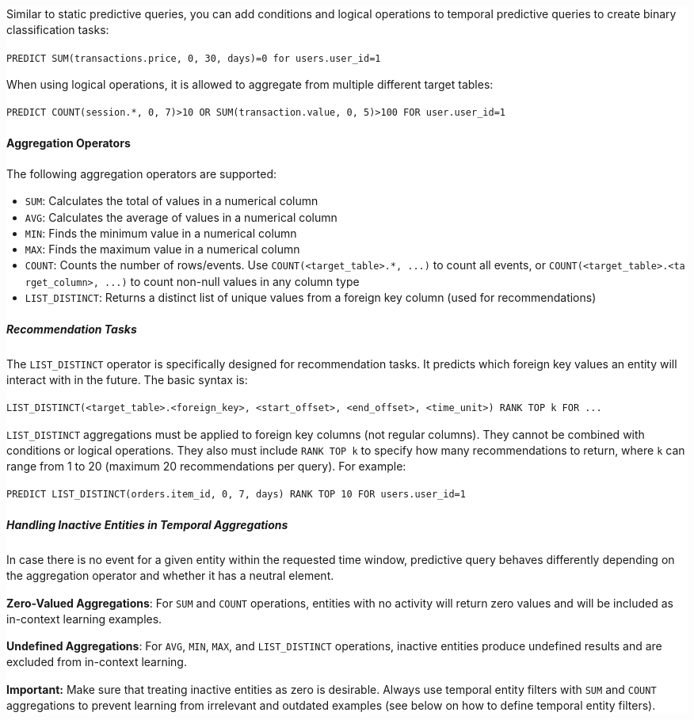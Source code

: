 Similar to static predictive queries, you can add conditions and logical operations to temporal predictive queries to create binary classification tasks:

```
PREDICT SUM(transactions.price, 0, 30, days)=0 for users.user_id=1
```

When using logical operations, it is allowed to aggregate from multiple different target tables:

```
PREDICT COUNT(session.*, 0, 7)>10 OR SUM(transaction.value, 0, 5)>100 FOR user.user_id=1
```

#### Aggregation Operators

The following aggregation operators are supported:

- `SUM`: Calculates the total of values in a numerical column
- `AVG`: Calculates the average of values in a numerical column
- `MIN`: Finds the minimum value in a numerical column
- `MAX`: Finds the maximum value in a numerical column
- `COUNT`: Counts the number of rows/events. Use `COUNT(<target_table>.*, ...)` to count all events, or `COUNT(<target_table>.<target_column>, ...)` to count non-null values in any column type
- `LIST_DISTINCT`: Returns a distinct list of unique values from a foreign key column (used for recommendations)

##### Recommendation Tasks

The `LIST_DISTINCT` operator is specifically designed for recommendation tasks.
It predicts which foreign key values an entity will interact with in the future.
The basic syntax is:

```
LIST_DISTINCT(<target_table>.<foreign_key>, <start_offset>, <end_offset>, <time_unit>) RANK TOP k FOR ...
```

`LIST_DISTINCT` aggregations must be applied to foreign key columns (not regular columns).
They cannot be combined with conditions or logical operations.
They also must include `RANK TOP k` to specify how many recommendations to return, where `k` can range from 1 to 20 (maximum 20 recommendations per query).
For example:

```
PREDICT LIST_DISTINCT(orders.item_id, 0, 7, days) RANK TOP 10 FOR users.user_id=1
```

##### Handling Inactive Entities in Temporal Aggregations

In case there is no event for a given entity within the requested time window, predictive query behaves differently depending on the aggregation operator and whether it has a neutral element.

**Zero-Valued Aggregations**: For `SUM` and `COUNT` operations, entities with no activity will return zero values and will be included as in-context learning examples.

**Undefined Aggregations**: For `AVG`, `MIN`, `MAX`, and `LIST_DISTINCT` operations, inactive entities produce undefined results and are excluded from in-context learning.

**Important:** Make sure that treating inactive entities as zero is desirable.
Always use temporal entity filters with `SUM` and `COUNT` aggregations to prevent learning from irrelevant and outdated examples (see below on how to define temporal entity filters).
